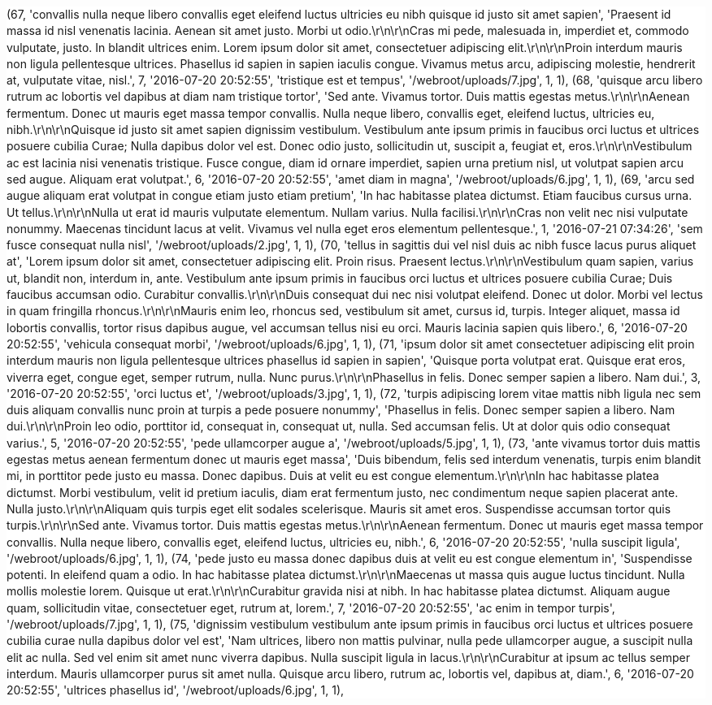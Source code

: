 (67, 'convallis nulla neque libero convallis eget eleifend luctus ultricies eu nibh quisque id justo sit amet sapien', 'Praesent id massa id nisl venenatis lacinia. Aenean sit amet justo. Morbi ut odio.\r\n\r\nCras mi pede, malesuada in, imperdiet et, commodo vulputate, justo. In blandit ultrices enim. Lorem ipsum dolor sit amet, consectetuer adipiscing elit.\r\n\r\nProin interdum mauris non ligula pellentesque ultrices. Phasellus id sapien in sapien iaculis congue. Vivamus metus arcu, adipiscing molestie, hendrerit at, vulputate vitae, nisl.', 7, '2016-07-20 20:52:55', 'tristique est et tempus', '/webroot/uploads/7.jpg', 1, 1),
(68, 'quisque arcu libero rutrum ac lobortis vel dapibus at diam nam tristique tortor', 'Sed ante. Vivamus tortor. Duis mattis egestas metus.\r\n\r\nAenean fermentum. Donec ut mauris eget massa tempor convallis. Nulla neque libero, convallis eget, eleifend luctus, ultricies eu, nibh.\r\n\r\nQuisque id justo sit amet sapien dignissim vestibulum. Vestibulum ante ipsum primis in faucibus orci luctus et ultrices posuere cubilia Curae; Nulla dapibus dolor vel est. Donec odio justo, sollicitudin ut, suscipit a, feugiat et, eros.\r\n\r\nVestibulum ac est lacinia nisi venenatis tristique. Fusce congue, diam id ornare imperdiet, sapien urna pretium nisl, ut volutpat sapien arcu sed augue. Aliquam erat volutpat.', 6, '2016-07-20 20:52:55', 'amet diam in magna', '/webroot/uploads/6.jpg', 1, 1),
(69, 'arcu sed augue aliquam erat volutpat in congue etiam justo etiam pretium', 'In hac habitasse platea dictumst. Etiam faucibus cursus urna. Ut tellus.\r\n\r\nNulla ut erat id mauris vulputate elementum. Nullam varius. Nulla facilisi.\r\n\r\nCras non velit nec nisi vulputate nonummy. Maecenas tincidunt lacus at velit. Vivamus vel nulla eget eros elementum pellentesque.', 1, '2016-07-21 07:34:26', 'sem fusce consequat nulla nisl', '/webroot/uploads/2.jpg', 1, 1),
(70, 'tellus in sagittis dui vel nisl duis ac nibh fusce lacus purus aliquet at', 'Lorem ipsum dolor sit amet, consectetuer adipiscing elit. Proin risus. Praesent lectus.\r\n\r\nVestibulum quam sapien, varius ut, blandit non, interdum in, ante. Vestibulum ante ipsum primis in faucibus orci luctus et ultrices posuere cubilia Curae; Duis faucibus accumsan odio. Curabitur convallis.\r\n\r\nDuis consequat dui nec nisi volutpat eleifend. Donec ut dolor. Morbi vel lectus in quam fringilla rhoncus.\r\n\r\nMauris enim leo, rhoncus sed, vestibulum sit amet, cursus id, turpis. Integer aliquet, massa id lobortis convallis, tortor risus dapibus augue, vel accumsan tellus nisi eu orci. Mauris lacinia sapien quis libero.', 6, '2016-07-20 20:52:55', 'vehicula consequat morbi', '/webroot/uploads/6.jpg', 1, 1),
(71, 'ipsum dolor sit amet consectetuer adipiscing elit proin interdum mauris non ligula pellentesque ultrices phasellus id sapien in sapien', 'Quisque porta volutpat erat. Quisque erat eros, viverra eget, congue eget, semper rutrum, nulla. Nunc purus.\r\n\r\nPhasellus in felis. Donec semper sapien a libero. Nam dui.', 3, '2016-07-20 20:52:55', 'orci luctus et', '/webroot/uploads/3.jpg', 1, 1),
(72, 'turpis adipiscing lorem vitae mattis nibh ligula nec sem duis aliquam convallis nunc proin at turpis a pede posuere nonummy', 'Phasellus in felis. Donec semper sapien a libero. Nam dui.\r\n\r\nProin leo odio, porttitor id, consequat in, consequat ut, nulla. Sed accumsan felis. Ut at dolor quis odio consequat varius.', 5, '2016-07-20 20:52:55', 'pede ullamcorper augue a', '/webroot/uploads/5.jpg', 1, 1),
(73, 'ante vivamus tortor duis mattis egestas metus aenean fermentum donec ut mauris eget massa', 'Duis bibendum, felis sed interdum venenatis, turpis enim blandit mi, in porttitor pede justo eu massa. Donec dapibus. Duis at velit eu est congue elementum.\r\n\r\nIn hac habitasse platea dictumst. Morbi vestibulum, velit id pretium iaculis, diam erat fermentum justo, nec condimentum neque sapien placerat ante. Nulla justo.\r\n\r\nAliquam quis turpis eget elit sodales scelerisque. Mauris sit amet eros. Suspendisse accumsan tortor quis turpis.\r\n\r\nSed ante. Vivamus tortor. Duis mattis egestas metus.\r\n\r\nAenean fermentum. Donec ut mauris eget massa tempor convallis. Nulla neque libero, convallis eget, eleifend luctus, ultricies eu, nibh.', 6, '2016-07-20 20:52:55', 'nulla suscipit ligula', '/webroot/uploads/6.jpg', 1, 1),
(74, 'pede justo eu massa donec dapibus duis at velit eu est congue elementum in', 'Suspendisse potenti. In eleifend quam a odio. In hac habitasse platea dictumst.\r\n\r\nMaecenas ut massa quis augue luctus tincidunt. Nulla mollis molestie lorem. Quisque ut erat.\r\n\r\nCurabitur gravida nisi at nibh. In hac habitasse platea dictumst. Aliquam augue quam, sollicitudin vitae, consectetuer eget, rutrum at, lorem.', 7, '2016-07-20 20:52:55', 'ac enim in tempor turpis', '/webroot/uploads/7.jpg', 1, 1),
(75, 'dignissim vestibulum vestibulum ante ipsum primis in faucibus orci luctus et ultrices posuere cubilia curae nulla dapibus dolor vel est', 'Nam ultrices, libero non mattis pulvinar, nulla pede ullamcorper augue, a suscipit nulla elit ac nulla. Sed vel enim sit amet nunc viverra dapibus. Nulla suscipit ligula in lacus.\r\n\r\nCurabitur at ipsum ac tellus semper interdum. Mauris ullamcorper purus sit amet nulla. Quisque arcu libero, rutrum ac, lobortis vel, dapibus at, diam.', 6, '2016-07-20 20:52:55', 'ultrices phasellus id', '/webroot/uploads/6.jpg', 1, 1),